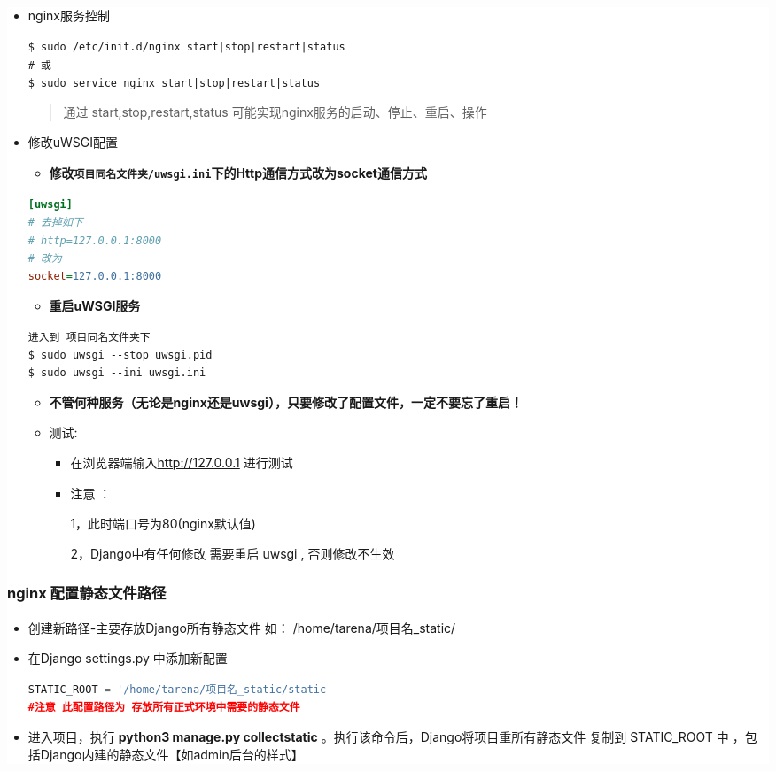 - nginx服务控制
    ```shell
    $ sudo /etc/init.d/nginx start|stop|restart|status
    # 或
    $ sudo service nginx start|stop|restart|status
    ```
    > 通过 start,stop,restart,status 可能实现nginx服务的启动、停止、重启、操作
    
- 修改uWSGI配置 
    - **修改`项目同名文件夹/uwsgi.ini`下的Http通信方式改为socket通信方式**
    ```ini
    [uwsgi]
    # 去掉如下
    # http=127.0.0.1:8000
    # 改为
    socket=127.0.0.1:8000
    ```
    - **重启uWSGI服务**
    ```shell
    进入到 项目同名文件夹下
    $ sudo uwsgi --stop uwsgi.pid
    $ sudo uwsgi --ini uwsgi.ini
    ```
    
    - **不管何种服务（无论是nginx还是uwsgi），只要修改了配置文件，一定不要忘了重启！**
        
    - 测试:
        
        - 在浏览器端输入<http://127.0.0.1> 进行测试
        
        - 注意 ：
        
          1，此时端口号为80(nginx默认值)
        
          2，Django中有任何修改 需要重启 uwsgi , 否则修改不生效



### nginx 配置静态文件路径
- 创建新路径-主要存放Django所有静态文件 如： /home/tarena/项目名_static/
  
- 在Django settings.py 中添加新配置
  
    ```python
    STATIC_ROOT = '/home/tarena/项目名_static/static  
    #注意 此配置路径为 存放所有正式环境中需要的静态文件
    ```

- 进入项目，执行  **python3 manage.py collectstatic** 。执行该命令后，Django将项目重所有静态文件 复制到 STATIC_ROOT 中 ，包括Django内建的静态文件【如admin后台的样式】
